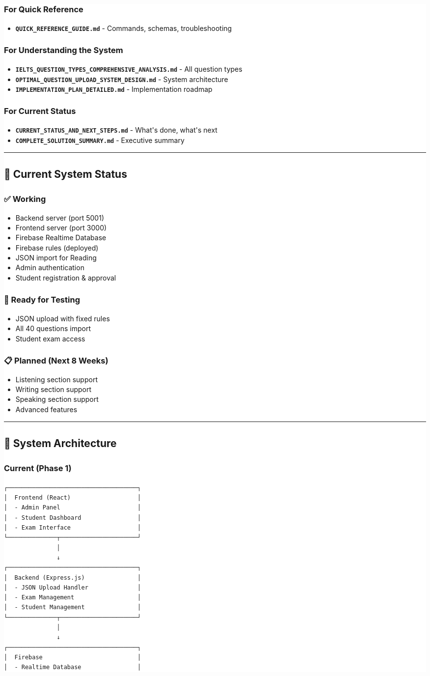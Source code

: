 ### For Quick Reference
- **`QUICK_REFERENCE_GUIDE.md`** - Commands, schemas, troubleshooting

### For Understanding the System
- **`IELTS_QUESTION_TYPES_COMPREHENSIVE_ANALYSIS.md`** - All question types
- **`OPTIMAL_QUESTION_UPLOAD_SYSTEM_DESIGN.md`** - System architecture
- **`IMPLEMENTATION_PLAN_DETAILED.md`** - Implementation roadmap

### For Current Status
- **`CURRENT_STATUS_AND_NEXT_STEPS.md`** - What's done, what's next
- **`COMPLETE_SOLUTION_SUMMARY.md`** - Executive summary

---

## 🎯 Current System Status

### ✅ Working
- Backend server (port 5001)
- Frontend server (port 3000)
- Firebase Realtime Database
- Firebase rules (deployed)
- JSON import for Reading
- Admin authentication
- Student registration & approval

### 🔄 Ready for Testing
- JSON upload with fixed rules
- All 40 questions import
- Student exam access

### 📋 Planned (Next 8 Weeks)
- Listening section support
- Writing section support
- Speaking section support
- Advanced features

---

## 🔧 System Architecture

### Current (Phase 1)
```
┌─────────────────────────────────────┐
│  Frontend (React)                   │
│  - Admin Panel                      │
│  - Student Dashboard                │
│  - Exam Interface                   │
└──────────────┬──────────────────────┘
               │
               ↓
┌─────────────────────────────────────┐
│  Backend (Express.js)               │
│  - JSON Upload Handler              │
│  - Exam Management                  │
│  - Student Management               │
└──────────────┬──────────────────────┘
               │
               ↓
┌─────────────────────────────────────┐
│  Firebase                           │
│  - Realtime Database                │
```